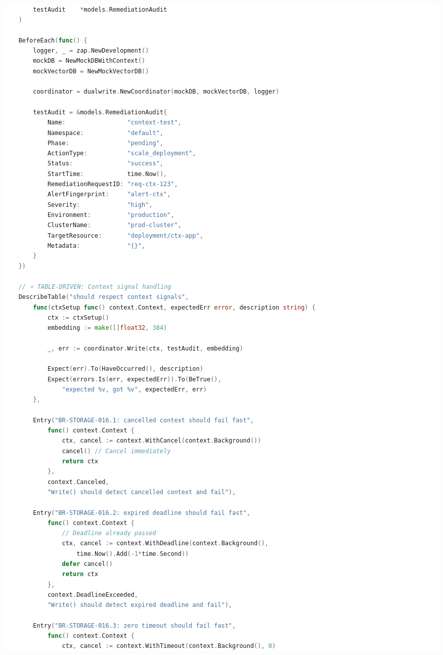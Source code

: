 ```go
        testAudit    *models.RemediationAudit
    )

    BeforeEach(func() {
        logger, _ = zap.NewDevelopment()
        mockDB = NewMockDBWithContext()
        mockVectorDB = NewMockVectorDB()

        coordinator = dualwrite.NewCoordinator(mockDB, mockVectorDB, logger)

        testAudit = &models.RemediationAudit{
            Name:                 "context-test",
            Namespace:            "default",
            Phase:                "pending",
            ActionType:           "scale_deployment",
            Status:               "success",
            StartTime:            time.Now(),
            RemediationRequestID: "req-ctx-123",
            AlertFingerprint:     "alert-ctx",
            Severity:             "high",
            Environment:          "production",
            ClusterName:          "prod-cluster",
            TargetResource:       "deployment/ctx-app",
            Metadata:             "{}",
        }
    })

    // ⭐ TABLE-DRIVEN: Context signal handling
    DescribeTable("should respect context signals",
        func(ctxSetup func() context.Context, expectedErr error, description string) {
            ctx := ctxSetup()
            embedding := make([]float32, 384)

            _, err := coordinator.Write(ctx, testAudit, embedding)

            Expect(err).To(HaveOccurred(), description)
            Expect(errors.Is(err, expectedErr)).To(BeTrue(),
                "expected %v, got %v", expectedErr, err)
        },

        Entry("BR-STORAGE-016.1: cancelled context should fail fast",
            func() context.Context {
                ctx, cancel := context.WithCancel(context.Background())
                cancel() // Cancel immediately
                return ctx
            },
            context.Canceled,
            "Write() should detect cancelled context and fail"),

        Entry("BR-STORAGE-016.2: expired deadline should fail fast",
            func() context.Context {
                // Deadline already passed
                ctx, cancel := context.WithDeadline(context.Background(),
                    time.Now().Add(-1*time.Second))
                defer cancel()
                return ctx
            },
            context.DeadlineExceeded,
            "Write() should detect expired deadline and fail"),

        Entry("BR-STORAGE-016.3: zero timeout should fail fast",
            func() context.Context {
                ctx, cancel := context.WithTimeout(context.Background(), 0)
```